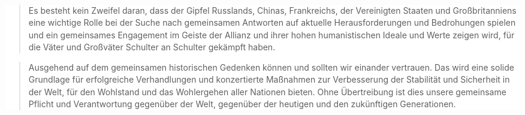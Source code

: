 > Es besteht kein Zweifel daran, dass der Gipfel Russlands, Chinas, Frankreichs, der Vereinigten Staaten und Großbritanniens eine wichtige Rolle bei der Suche nach gemeinsamen Antworten auf aktuelle Herausforderungen und Bedrohungen spielen und ein gemeinsames Engagement im Geiste der Allianz und ihrer hohen humanistischen Ideale und Werte zeigen wird, für die Väter und Großväter Schulter an Schulter gekämpft haben.

> Ausgehend auf dem gemeinsamen historischen Gedenken können und sollten wir einander vertrauen. Das wird eine solide Grundlage für erfolgreiche Verhandlungen und konzertierte Maßnahmen zur Verbesserung der Stabilität und Sicherheit in der Welt, für den Wohlstand und das Wohlergehen aller Nationen bieten. Ohne Übertreibung ist dies unsere gemeinsame Pflicht und Verantwortung gegenüber der Welt, gegenüber der heutigen und den zukünftigen Generationen.
